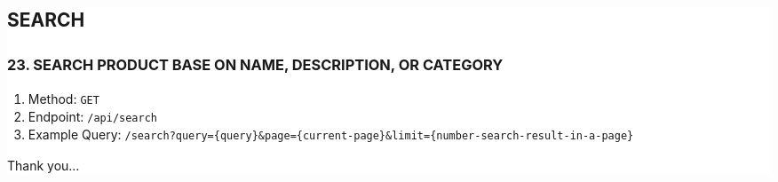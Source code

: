 
## SEARCH

### 23. SEARCH PRODUCT BASE ON NAME, DESCRIPTION, OR CATEGORY

1. Method: `GET`
2. Endpoint: `/api/search`
3. Example Query: `/search?query={query}&page={current-page}&limit={number-search-result-in-a-page}` 

Thank you…
